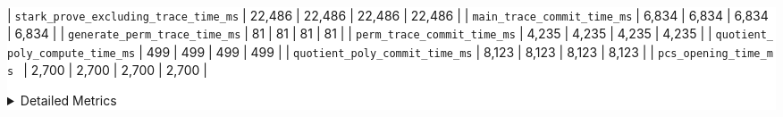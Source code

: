 | `stark_prove_excluding_trace_time_ms` |  22,486 |  22,486 |  22,486 |  22,486 |
| `main_trace_commit_time_ms` |  6,834 |  6,834 |  6,834 |  6,834 |
| `generate_perm_trace_time_ms` |  81 |  81 |  81 |  81 |
| `perm_trace_commit_time_ms` |  4,235 |  4,235 |  4,235 |  4,235 |
| `quotient_poly_compute_time_ms` |  499 |  499 |  499 |  499 |
| `quotient_poly_commit_time_ms` |  8,123 |  8,123 |  8,123 |  8,123 |
| `pcs_opening_time_ms ` |  2,700 |  2,700 |  2,700 |  2,700 |



<details>
<summary>Detailed Metrics</summary>

|  | reth-block_time_ms |
| --- |
|  | 1,017,854 | 

| air_name | block_number | quotient_deg | interactions | constraints |
| --- | --- | --- | --- | --- |
| AccessAdapterAir<16> | 23100006 | 2 | 5 | 12 | 
| AccessAdapterAir<2> | 23100006 | 2 | 5 | 12 | 
| AccessAdapterAir<32> | 23100006 | 2 | 5 | 12 | 
| AccessAdapterAir<4> | 23100006 | 2 | 5 | 12 | 
| AccessAdapterAir<8> | 23100006 | 2 | 5 | 12 | 
| BitwiseOperationLookupAir<8> | 23100006 | 2 | 2 | 4 | 
| KeccakVmAir | 23100006 | 2 | 321 | 4,513 | 
| MemoryMerkleAir<8> | 23100006 | 2 | 4 | 39 | 
| PersistentBoundaryAir<8> | 23100006 | 2 | 3 | 7 | 
| PhantomAir | 23100006 | 2 | 3 | 5 | 
| Poseidon2PeripheryAir<BabyBearParameters>, 1> | 23100006 | 2 | 1 | 286 | 
| ProgramAir | 23100006 | 1 | 1 | 4 | 
| RangeTupleCheckerAir<2> | 23100006 | 1 | 1 | 4 | 
| Rv32HintStoreAir | 23100006 | 2 | 18 | 28 | 
| Sha256VmAir | 23100006 | 2 | 50 | 663 | 
| VariableRangeCheckerAir | 23100006 | 1 | 1 | 4 | 
| VmAirWrapper<Rv32BaseAluAdapterAir, BaseAluCoreAir<4, 8> | 23100006 | 2 | 20 | 37 | 
| VmAirWrapper<Rv32BaseAluAdapterAir, LessThanCoreAir<4, 8> | 23100006 | 2 | 18 | 40 | 
| VmAirWrapper<Rv32BaseAluAdapterAir, ShiftCoreAir<4, 8> | 23100006 | 2 | 24 | 91 | 
| VmAirWrapper<Rv32BranchAdapterAir, BranchEqualCoreAir<4> | 23100006 | 2 | 11 | 20 | 
| VmAirWrapper<Rv32BranchAdapterAir, BranchLessThanCoreAir<4, 8> | 23100006 | 2 | 13 | 35 | 
| VmAirWrapper<Rv32CondRdWriteAdapterAir, Rv32JalLuiCoreAir> | 23100006 | 2 | 10 | 18 | 
| VmAirWrapper<Rv32HeapAdapterAir<2, 32, 32>, BaseAluCoreAir<32, 8> | 23100006 | 2 | 61 | 126 | 
| VmAirWrapper<Rv32HeapAdapterAir<2, 32, 32>, LessThanCoreAir<32, 8> | 23100006 | 2 | 31 | 129 | 